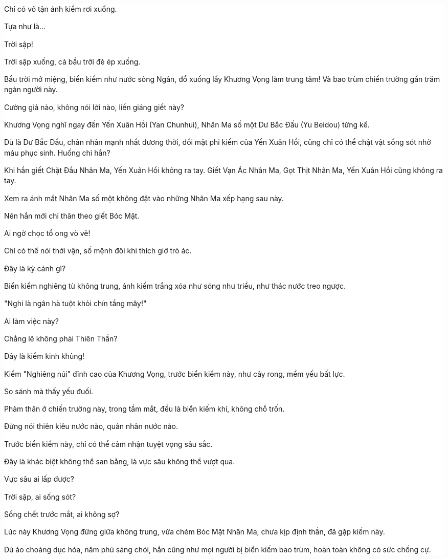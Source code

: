 Chỉ có vô tận ánh kiếm rơi xuống.

Tựa như là...

Trời sập!

Trời sập xuống, cả bầu trời đè ép xuống.

Bầu trời mở miệng, biển kiếm như nước sông Ngân, đổ xuống lấy Khương Vọng làm trung tâm! Và bao trùm chiến trường gần trăm ngàn người này.

Cường giả nào, không nói lời nào, liền giáng giết này?

Khương Vọng nghĩ ngay đến Yến Xuân Hồi (Yan Chunhui), Nhân Ma số một Dư Bắc Đấu (Yu Beidou) từng kể.

Dù là Dư Bắc Đấu, chân nhân mạnh nhất đương thời, đối mặt phi kiếm của Yến Xuân Hồi, cũng chỉ có thể chật vật sống sót nhờ máu phục sinh. Huống chi hắn?

Khi hắn giết Chặt Đầu Nhân Ma, Yến Xuân Hồi không ra tay. Giết Vạn Ác Nhân Ma, Gọt Thịt Nhân Ma, Yến Xuân Hồi cũng không ra tay.

Xem ra ánh mắt Nhân Ma số một không đặt vào những Nhân Ma xếp hạng sau này.

Nên hắn mới chỉ thân theo giết Bóc Mặt.

Ai ngờ chọc tổ ong vò vẽ!

Chỉ có thể nói thời vận, số mệnh đôi khi thích giở trò ác.

Đây là kỳ cảnh gì?

Biển kiếm nghiêng từ không trung, ánh kiếm trắng xóa như sóng như triều, như thác nước treo ngược.

"Nghi là ngân hà tuột khỏi chín tầng mây!"

Ai làm việc này?

Chẳng lẽ không phải Thiên Thần?

Đây là kiếm kinh khủng!

Kiếm "Nghiêng núi" đỉnh cao của Khương Vọng, trước biển kiếm này, như cây rong, mềm yếu bất lực.

So sánh mà thấy yếu đuối.

Phàm thân ở chiến trường này, trong tầm mắt, đều là biển kiếm khí, không chỗ trốn.

Đừng nói thiên kiêu nước nào, quân nhân nước nào.

Trước biển kiếm này, chỉ có thể cảm nhận tuyệt vọng sâu sắc.

Đây là khác biệt không thể san bằng, là vực sâu không thể vượt qua.

Vực sâu ai lấp được?

Trời sập, ai sống sót?

Sống chết trước mắt, ai không sợ?

Lúc này Khương Vọng đứng giữa không trung, vừa chém Bóc Mặt Nhân Ma, chưa kịp định thần, đã gặp kiếm này.

Dù áo choàng dục hỏa, năm phủ sáng chói, hắn cũng như mọi người bị biển kiếm bao trùm, hoàn toàn không có sức chống cự.
